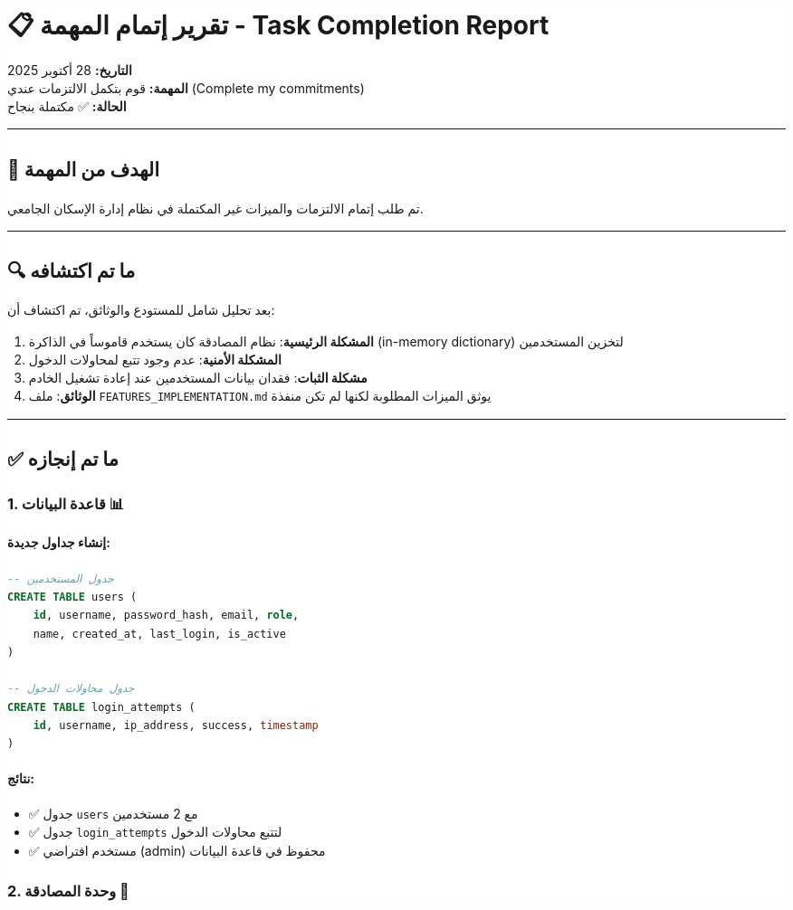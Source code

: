 # 📋 تقرير إتمام المهمة - Task Completion Report

**التاريخ:** 28 أكتوبر 2025  
**المهمة:** قوم بتكمل الالتزمات عندي (Complete my commitments)  
**الحالة:** ✅ مكتملة بنجاح

---

## 🎯 الهدف من المهمة

تم طلب إتمام الالتزمات والميزات غير المكتملة في نظام إدارة الإسكان الجامعي.

---

## 🔍 ما تم اكتشافه

بعد تحليل شامل للمستودع والوثائق، تم اكتشاف أن:

1. **المشكلة الرئيسية**: نظام المصادقة كان يستخدم قاموساً في الذاكرة (in-memory dictionary) لتخزين المستخدمين
2. **المشكلة الأمنية**: عدم وجود تتبع لمحاولات الدخول
3. **مشكلة الثبات**: فقدان بيانات المستخدمين عند إعادة تشغيل الخادم
4. **الوثائق**: ملف `FEATURES_IMPLEMENTATION.md` يوثق الميزات المطلوبة لكنها لم تكن منفذة

---

## ✅ ما تم إنجازه

### 1. قاعدة البيانات 📊

#### إنشاء جداول جديدة:
```sql
-- جدول المستخدمين
CREATE TABLE users (
    id, username, password_hash, email, role, 
    name, created_at, last_login, is_active
)

-- جدول محاولات الدخول
CREATE TABLE login_attempts (
    id, username, ip_address, success, timestamp
)
```

#### نتائج:
- ✅ جدول `users` مع 2 مستخدمين
- ✅ جدول `login_attempts` لتتبع محاولات الدخول
- ✅ مستخدم افتراضي (admin) محفوظ في قاعدة البيانات

### 2. وحدة المصادقة 🔐
